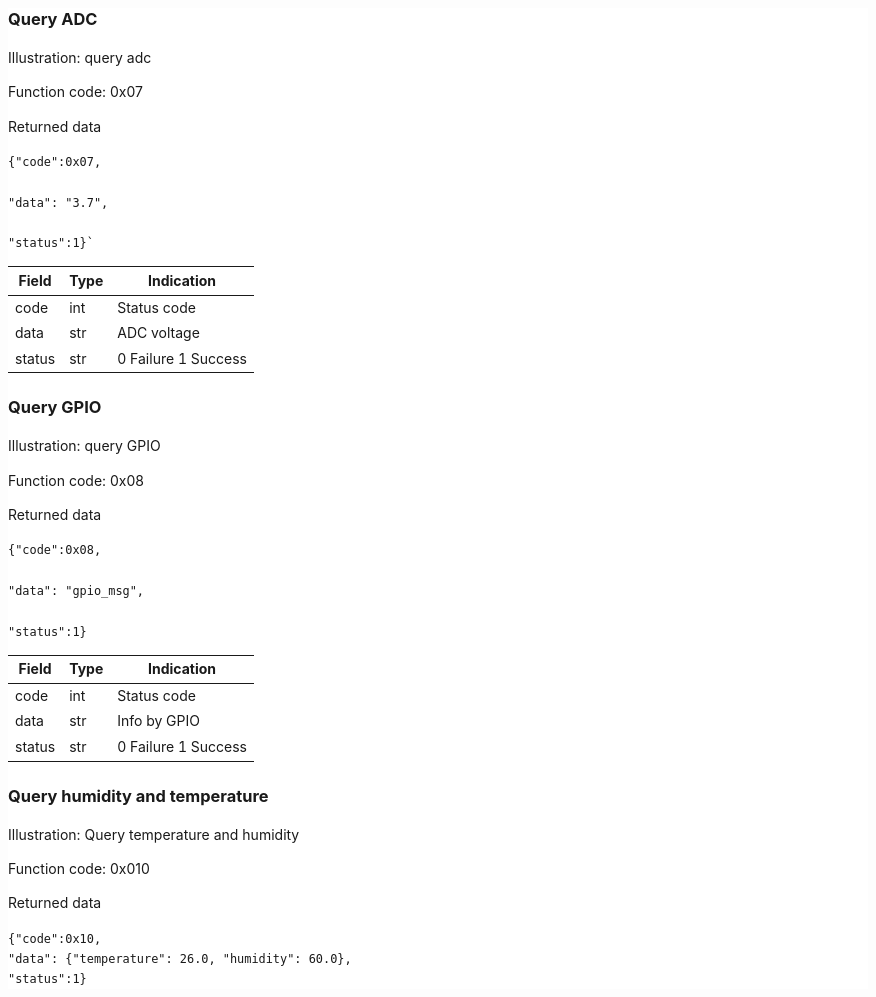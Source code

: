 ### Query ADC 

Illustration: query adc

Function code: 0x07

Returned data

```
{"code":0x07,

"data": "3.7",

"status":1}`
```
| **Field** | Type | **Indication** |
| --- | --- | --- |
| code | int | Status code |
| data | str | ADC voltage |
| status | str | 0 Failure 1 Success |

### Query GPIO

Illustration: query GPIO 

Function code: 0x08

Returned data

```
{"code":0x08,

"data": "gpio_msg",

"status":1}
```

| **Field** | Type | **Indication**               |
| --- | --- | --- |
| code | int | Status code                |
| data | str | Info by GPIO |
| status | str | 0 Failure 1 Success |

### Query humidity and temperature

Illustration: Query temperature and humidity

Function code: 0x010

Returned data

```
{"code":0x10,
"data": {"temperature": 26.0, "humidity": 60.0},
"status":1}
```
